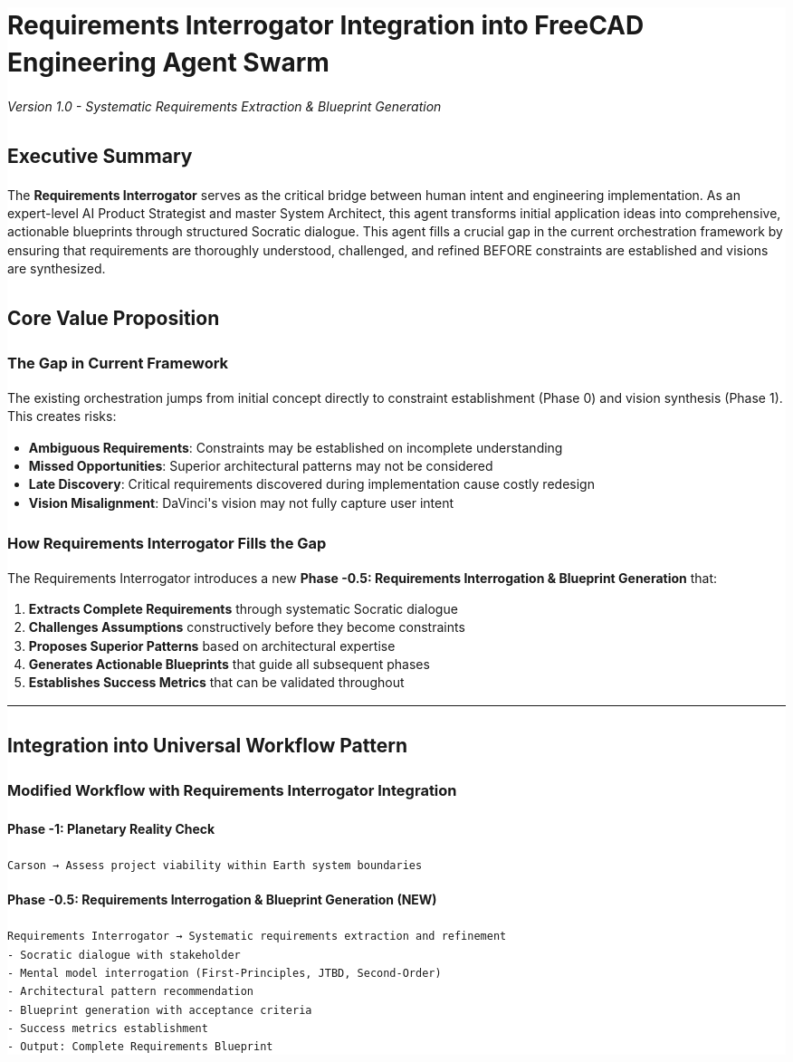 # Requirements Interrogator Integration into FreeCAD Engineering Agent Swarm
*Version 1.0 - Systematic Requirements Extraction & Blueprint Generation*

## Executive Summary

The **Requirements Interrogator** serves as the critical bridge between human intent and engineering implementation. As an expert-level AI Product Strategist and master System Architect, this agent transforms initial application ideas into comprehensive, actionable blueprints through structured Socratic dialogue. This agent fills a crucial gap in the current orchestration framework by ensuring that requirements are thoroughly understood, challenged, and refined BEFORE constraints are established and visions are synthesized.

## Core Value Proposition

### The Gap in Current Framework
The existing orchestration jumps from initial concept directly to constraint establishment (Phase 0) and vision synthesis (Phase 1). This creates risks:
- **Ambiguous Requirements**: Constraints may be established on incomplete understanding
- **Missed Opportunities**: Superior architectural patterns may not be considered
- **Late Discovery**: Critical requirements discovered during implementation cause costly redesign
- **Vision Misalignment**: DaVinci's vision may not fully capture user intent

### How Requirements Interrogator Fills the Gap
The Requirements Interrogator introduces a new **Phase -0.5: Requirements Interrogation & Blueprint Generation** that:
1. **Extracts Complete Requirements** through systematic Socratic dialogue
2. **Challenges Assumptions** constructively before they become constraints
3. **Proposes Superior Patterns** based on architectural expertise
4. **Generates Actionable Blueprints** that guide all subsequent phases
5. **Establishes Success Metrics** that can be validated throughout

---

## Integration into Universal Workflow Pattern

### Modified Workflow with Requirements Interrogator Integration

#### **Phase -1: Planetary Reality Check**
```
Carson → Assess project viability within Earth system boundaries
```

#### **Phase -0.5: Requirements Interrogation & Blueprint Generation (NEW)**
```
Requirements Interrogator → Systematic requirements extraction and refinement
- Socratic dialogue with stakeholder
- Mental model interrogation (First-Principles, JTBD, Second-Order)
- Architectural pattern recommendation
- Blueprint generation with acceptance criteria
- Success metrics establishment
- Output: Complete Requirements Blueprint
```

